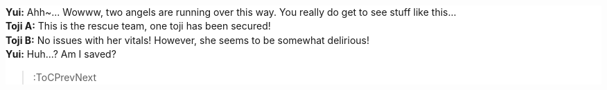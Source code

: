 **Yui:** Ahh\~\.\.\. Wowww, two angels are running over this way\. You really do get to see stuff like this\.\.\.  
**Toji A:** This is the rescue team, one toji has been secured\!  
**Toji B:** No issues with her vitals\! However, she seems to be somewhat delirious\!  
**Yui:** Huh\.\.\.\? Am I saved\?  
> :ToCPrevNext